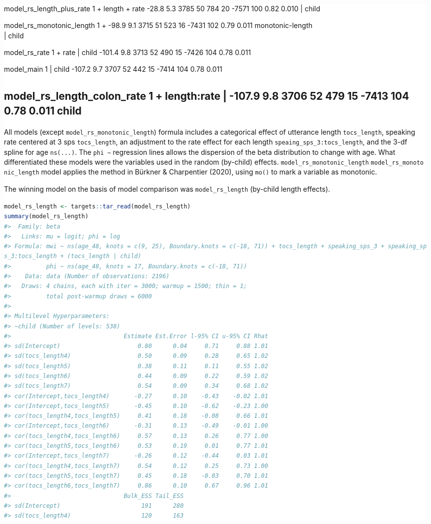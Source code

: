   model_rs_length_plus_rate    1 + length + rate  -28.8       5.3       3785       50            784     20         -7571   100        0.82          0.010
                               \| child                                                                                                              

  model_rs_monotonic_length    1 +                -98.9       9.1       3715       51            523     16         -7431   102        0.79          0.011
                               monotonic-length                                                                                                      
                               \| child                                                                                                              

  model_rs_rate                1 + rate \| child  -101.4      9.8       3713       52            490     15         -7426   104        0.78          0.011

  model_main                   1 \| child         -107.2      9.7       3707       52            442     15         -7414   104        0.78          0.011

  model_rs_length_colon_rate   1 + length:rate \| -107.9      9.8       3706       52            479     15         -7413   104        0.78          0.011
                               child                                                                                                                 
  --------------------------------------------------------------------------------------------------------------------------------------------------------------

All models (except `model_rs_monotonic_length`) formula includes a
categorical effect of utterance length `tocs_length`, speaking rate
centered at 3 sps `tocs_length`, an adjustment to the rate effect for
each length `speaing_sps_3:tocs_length`, and the 3-df spline for age
`ns(...)`. The `phi ~` regression lines allows the dispersion of the
beta distribution to change with age. What differentiated these models
were the variables used in the random (by-child) effects.
`model_rs_monotonic_length` `model_rs_monotonic_length` model applies
the method in Bürkner & Charpentier (2020), using `mo()` to mark a
variable as monotonic.

The winning model on the basis of model comparison was `model_rs_length`
(by-child length effects).

``` r
model_rs_length <- targets::tar_read(model_rs_length) 
summary(model_rs_length)
#>  Family: beta 
#>   Links: mu = logit; phi = log 
#> Formula: mwi ~ ns(age_48, knots = c(9, 25), Boundary.knots = c(-18, 71)) + tocs_length + speaking_sps_3 + speaking_sps_3:tocs_length + (tocs_length | child) 
#>          phi ~ ns(age_48, knots = 17, Boundary.knots = c(-18, 71))
#>    Data: data (Number of observations: 2196) 
#>   Draws: 4 chains, each with iter = 3000; warmup = 1500; thin = 1;
#>          total post-warmup draws = 6000
#> 
#> Multilevel Hyperparameters:
#> ~child (Number of levels: 538) 
#>                                Estimate Est.Error l-95% CI u-95% CI Rhat
#> sd(Intercept)                      0.80      0.04     0.71     0.88 1.01
#> sd(tocs_length4)                   0.50      0.09     0.28     0.65 1.02
#> sd(tocs_length5)                   0.38      0.11     0.11     0.55 1.02
#> sd(tocs_length6)                   0.44      0.09     0.22     0.59 1.02
#> sd(tocs_length7)                   0.54      0.09     0.34     0.68 1.02
#> cor(Intercept,tocs_length4)       -0.27      0.10    -0.43    -0.02 1.01
#> cor(Intercept,tocs_length5)       -0.45      0.10    -0.62    -0.23 1.00
#> cor(tocs_length4,tocs_length5)     0.41      0.18    -0.08     0.66 1.01
#> cor(Intercept,tocs_length6)       -0.31      0.13    -0.49    -0.01 1.00
#> cor(tocs_length4,tocs_length6)     0.57      0.13     0.26     0.77 1.00
#> cor(tocs_length5,tocs_length6)     0.53      0.19     0.01     0.77 1.01
#> cor(Intercept,tocs_length7)       -0.26      0.12    -0.44     0.03 1.01
#> cor(tocs_length4,tocs_length7)     0.54      0.12     0.25     0.73 1.00
#> cor(tocs_length5,tocs_length7)     0.45      0.18    -0.03     0.70 1.01
#> cor(tocs_length6,tocs_length7)     0.86      0.10     0.67     0.96 1.01
#>                                Bulk_ESS Tail_ESS
#> sd(Intercept)                       191      280
#> sd(tocs_length4)                    120      163
```